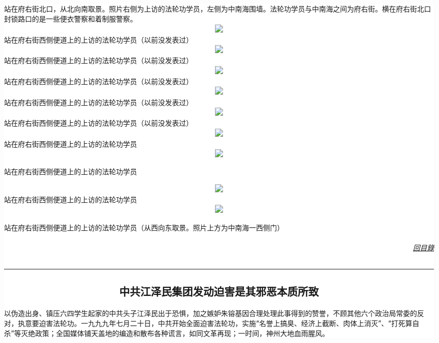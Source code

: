 </div>
站在府右街北口，从北向南取景。照片右侧为上访的法轮功学员，左侧为中南海围墙。法轮功学员与中南海之间为府右街。横在府右街北口封锁路口的是一些便衣警察和着制服警察。
  <div align=center>
 <td align="center"><IMG SRC="https://github.com/dfchunsring/drdr/blob/master/img-4/w-15.jpg?raw=true" width=600></td>
</div>
站在府右街西侧便道上的上访的法轮功学员（以前没发表过）
  <div align=center>
 <td align="center"><IMG SRC="https://github.com/dfchunsring/drdr/blob/master/img-4/w-16.jpg?raw=true" width=600></td>
 </div> 
站在府右街西侧便道上的上访的法轮功学员（以前没发表过）  
   <div align=center> 
 <td align="center"><IMG SRC="https://github.com/dfchunsring/drdr/blob/master/img-4/w-17.jpg?raw=true" width=600></td> 
</div>   
  站在府右街西侧便道上的上访的法轮功学员（以前没发表过）
   <div align=center> 
 <td align="center"><IMG SRC="https://github.com/dfchunsring/drdr/blob/master/img-4/w-18.jpg?raw=true" width=600></td> 
 </div> 
 站在府右街西侧便道上的上访的法轮功学员（以前没发表过）
    <div align=center>
 <td align="center"><IMG SRC="https://github.com/dfchunsring/drdr/blob/master/img-4/w-19.jpg?raw=true" width=600></td> 
  </div>
  站在府右街西侧便道上的上访的法轮功学员（以前没发表过）
    <div align=center>
 <td align="center"><IMG SRC="https://github.com/dfchunsring/drdr/blob/master/img-4/w-20.jpg?raw=true" width=600></td>   
 </div> 
  站在府右街西侧便道上的上访的法轮功学员
      <div align=center>
 <td align="center"><IMG SRC="https://github.com/dfchunsring/drdr/blob/master/img-4/w-21-ss.jpg?raw=true" width=600></td>   
 </div> 
  
 站在府右街西侧便道上的上访的法轮功学员
      <div align=center>
 <td align="center"><IMG SRC="https://github.com/dfchunsring/drdr/blob/master/img-4/w-22--ss.jpg?raw=true" width=600></td>   
 </div>  
  站在府右街西侧便道上的上访的法轮功学员
       <div align=center>
 <td align="center"><IMG SRC="https://github.com/dfchunsring/drdr/blob/master/img-4/w-23--ss.jpg?raw=true" width=600></td>   
 </div>   
  
 站在府右街西侧便道上的上访的法轮功学员（从西向东取景。照片上方为中南海一西侧门）
 
<a href=#list><h6 align="right">回目錄</h6></a>

<hr>

 <a name=6><h2 align="center"><b>中共江泽民集团发动迫害是其邪恶本质所致 </b></h2>

  
以伪造出身、镇压六四学生起家的中共头子江泽民出于恐惧，加之嫉妒朱镕基因合理处理此事得到的赞誉，不顾其他六个政治局常委的反对，执意要迫害法轮功。一九九九年七月二十日，中共开始全面迫害法轮功，实施“名誉上搞臭、经济上截断、肉体上消灭”、“打死算自杀”等灭绝政策；全国媒体铺天盖地的编造和散布各种谎言，如同文革再现；一时间，神州大地血雨腥风。
